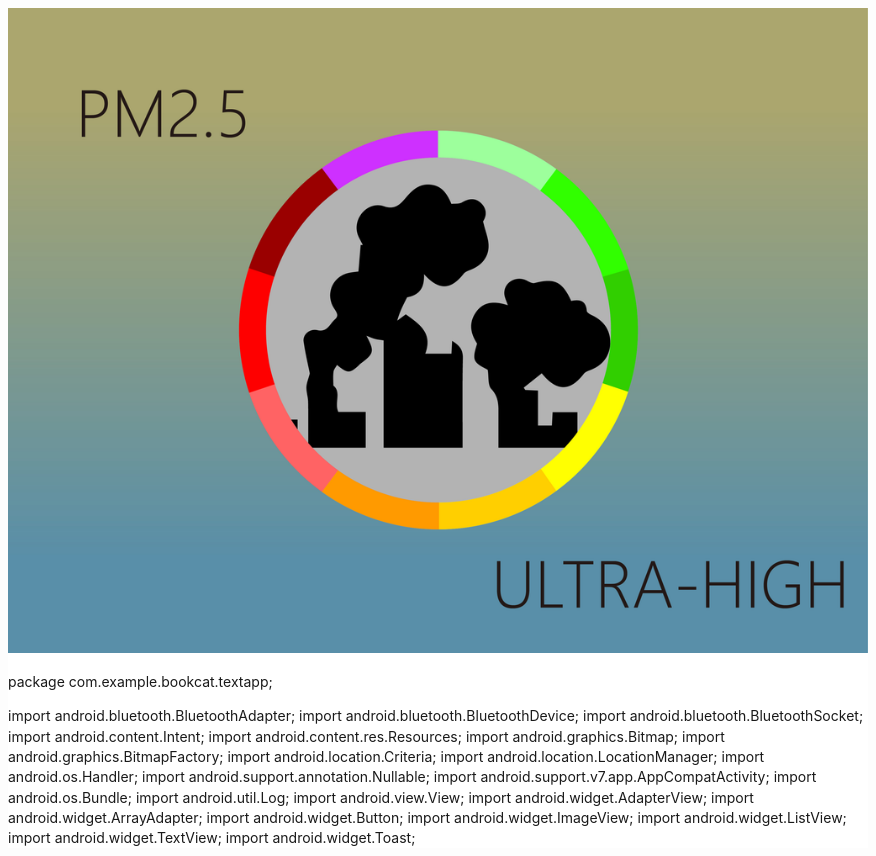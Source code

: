 ![image](https://github.com/BookCatCSIE/Android-Studio-code-of-PM2.5-Sensor-and-App-Project/blob/master/%E8%A8%88%E6%A6%82project%20%E5%9C%96/a10.jpg)

package com.example.bookcat.textapp;

import android.bluetooth.BluetoothAdapter;
import android.bluetooth.BluetoothDevice;
import android.bluetooth.BluetoothSocket;
import android.content.Intent;
import android.content.res.Resources;
import android.graphics.Bitmap;
import android.graphics.BitmapFactory;
import android.location.Criteria;
import android.location.LocationManager;
import android.os.Handler;
import android.support.annotation.Nullable;
import android.support.v7.app.AppCompatActivity;
import android.os.Bundle;
import android.util.Log;
import android.view.View;
import android.widget.AdapterView;
import android.widget.ArrayAdapter;
import android.widget.Button;
import android.widget.ImageView;
import android.widget.ListView;
import android.widget.TextView;
import android.widget.Toast;
